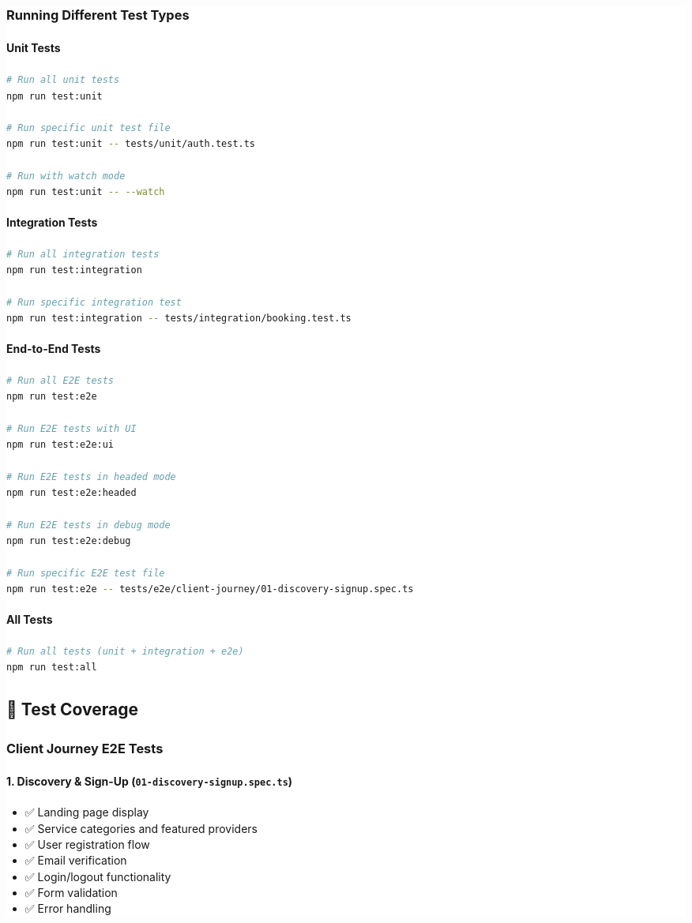 ### Running Different Test Types

#### Unit Tests
```bash
# Run all unit tests
npm run test:unit

# Run specific unit test file
npm run test:unit -- tests/unit/auth.test.ts

# Run with watch mode
npm run test:unit -- --watch
```

#### Integration Tests
```bash
# Run all integration tests
npm run test:integration

# Run specific integration test
npm run test:integration -- tests/integration/booking.test.ts
```

#### End-to-End Tests
```bash
# Run all E2E tests
npm run test:e2e

# Run E2E tests with UI
npm run test:e2e:ui

# Run E2E tests in headed mode
npm run test:e2e:headed

# Run E2E tests in debug mode
npm run test:e2e:debug

# Run specific E2E test file
npm run test:e2e -- tests/e2e/client-journey/01-discovery-signup.spec.ts
```

#### All Tests
```bash
# Run all tests (unit + integration + e2e)
npm run test:all
```

## 🎯 Test Coverage

### Client Journey E2E Tests

#### 1. Discovery & Sign-Up (`01-discovery-signup.spec.ts`)
- ✅ Landing page display
- ✅ Service categories and featured providers
- ✅ User registration flow
- ✅ Email verification
- ✅ Login/logout functionality
- ✅ Form validation
- ✅ Error handling
